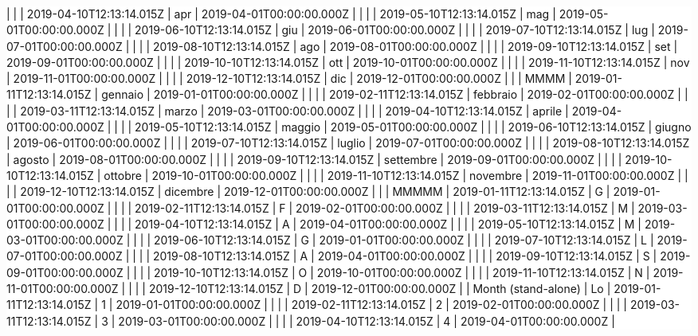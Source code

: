|                                 |              | 2019-04-10T12:13:14.015Z | apr                                           | 2019-04-01T00:00:00.000Z |
|                                 |              | 2019-05-10T12:13:14.015Z | mag                                           | 2019-05-01T00:00:00.000Z |
|                                 |              | 2019-06-10T12:13:14.015Z | giu                                           | 2019-06-01T00:00:00.000Z |
|                                 |              | 2019-07-10T12:13:14.015Z | lug                                           | 2019-07-01T00:00:00.000Z |
|                                 |              | 2019-08-10T12:13:14.015Z | ago                                           | 2019-08-01T00:00:00.000Z |
|                                 |              | 2019-09-10T12:13:14.015Z | set                                           | 2019-09-01T00:00:00.000Z |
|                                 |              | 2019-10-10T12:13:14.015Z | ott                                           | 2019-10-01T00:00:00.000Z |
|                                 |              | 2019-11-10T12:13:14.015Z | nov                                           | 2019-11-01T00:00:00.000Z |
|                                 |              | 2019-12-10T12:13:14.015Z | dic                                           | 2019-12-01T00:00:00.000Z |
|                                 | MMMM         | 2019-01-11T12:13:14.015Z | gennaio                                       | 2019-01-01T00:00:00.000Z |
|                                 |              | 2019-02-11T12:13:14.015Z | febbraio                                      | 2019-02-01T00:00:00.000Z |
|                                 |              | 2019-03-11T12:13:14.015Z | marzo                                         | 2019-03-01T00:00:00.000Z |
|                                 |              | 2019-04-10T12:13:14.015Z | aprile                                        | 2019-04-01T00:00:00.000Z |
|                                 |              | 2019-05-10T12:13:14.015Z | maggio                                        | 2019-05-01T00:00:00.000Z |
|                                 |              | 2019-06-10T12:13:14.015Z | giugno                                        | 2019-06-01T00:00:00.000Z |
|                                 |              | 2019-07-10T12:13:14.015Z | luglio                                        | 2019-07-01T00:00:00.000Z |
|                                 |              | 2019-08-10T12:13:14.015Z | agosto                                        | 2019-08-01T00:00:00.000Z |
|                                 |              | 2019-09-10T12:13:14.015Z | settembre                                     | 2019-09-01T00:00:00.000Z |
|                                 |              | 2019-10-10T12:13:14.015Z | ottobre                                       | 2019-10-01T00:00:00.000Z |
|                                 |              | 2019-11-10T12:13:14.015Z | novembre                                      | 2019-11-01T00:00:00.000Z |
|                                 |              | 2019-12-10T12:13:14.015Z | dicembre                                      | 2019-12-01T00:00:00.000Z |
|                                 | MMMMM        | 2019-01-11T12:13:14.015Z | G                                             | 2019-01-01T00:00:00.000Z |
|                                 |              | 2019-02-11T12:13:14.015Z | F                                             | 2019-02-01T00:00:00.000Z |
|                                 |              | 2019-03-11T12:13:14.015Z | M                                             | 2019-03-01T00:00:00.000Z |
|                                 |              | 2019-04-10T12:13:14.015Z | A                                             | 2019-04-01T00:00:00.000Z |
|                                 |              | 2019-05-10T12:13:14.015Z | M                                             | 2019-03-01T00:00:00.000Z |
|                                 |              | 2019-06-10T12:13:14.015Z | G                                             | 2019-01-01T00:00:00.000Z |
|                                 |              | 2019-07-10T12:13:14.015Z | L                                             | 2019-07-01T00:00:00.000Z |
|                                 |              | 2019-08-10T12:13:14.015Z | A                                             | 2019-04-01T00:00:00.000Z |
|                                 |              | 2019-09-10T12:13:14.015Z | S                                             | 2019-09-01T00:00:00.000Z |
|                                 |              | 2019-10-10T12:13:14.015Z | O                                             | 2019-10-01T00:00:00.000Z |
|                                 |              | 2019-11-10T12:13:14.015Z | N                                             | 2019-11-01T00:00:00.000Z |
|                                 |              | 2019-12-10T12:13:14.015Z | D                                             | 2019-12-01T00:00:00.000Z |
| Month (stand-alone)             | Lo           | 2019-01-11T12:13:14.015Z | 1                                             | 2019-01-01T00:00:00.000Z |
|                                 |              | 2019-02-11T12:13:14.015Z | 2                                             | 2019-02-01T00:00:00.000Z |
|                                 |              | 2019-03-11T12:13:14.015Z | 3                                             | 2019-03-01T00:00:00.000Z |
|                                 |              | 2019-04-10T12:13:14.015Z | 4                                             | 2019-04-01T00:00:00.000Z |
